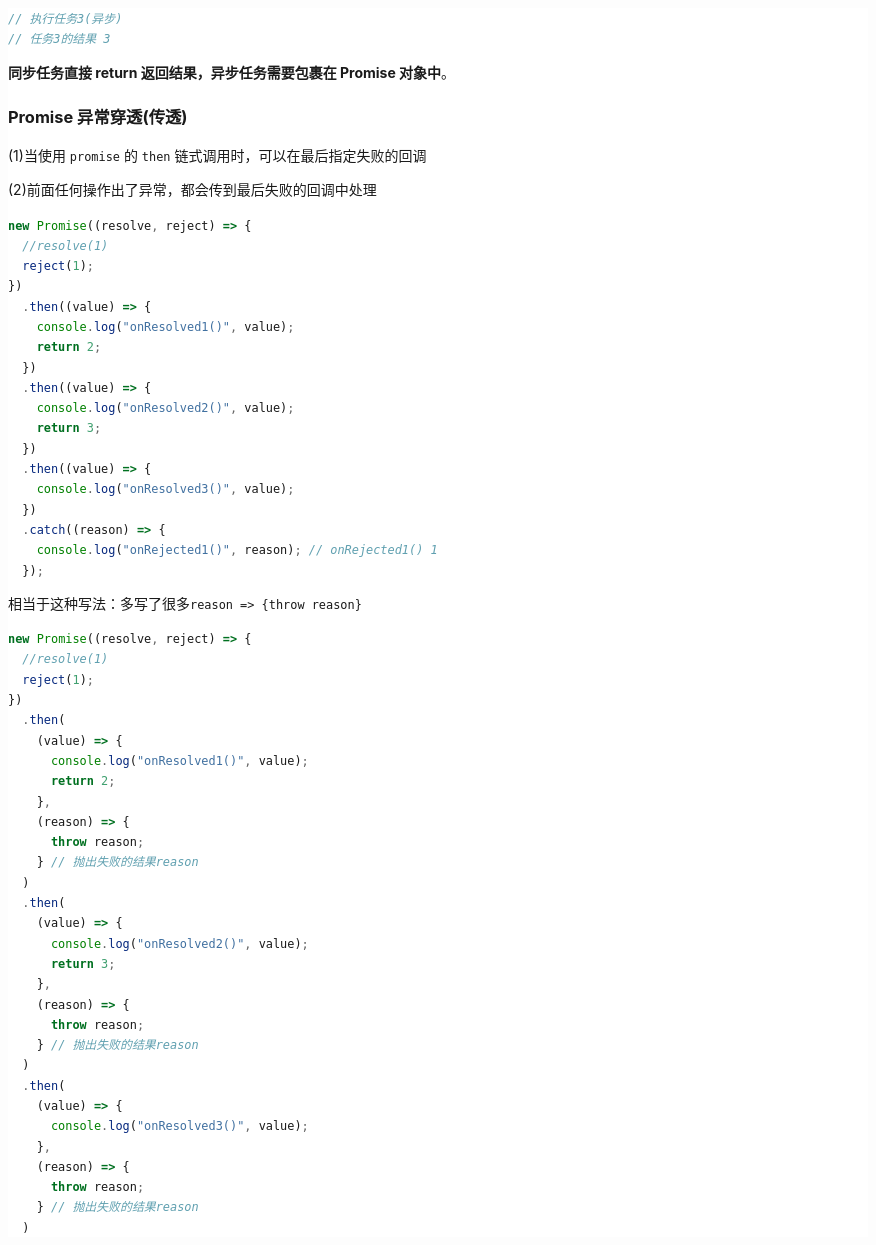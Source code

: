 ```js
// 执行任务3(异步)
// 任务3的结果 3
```

**同步任务直接 return 返回结果，异步任务需要包裹在 Promise 对象中**。

### Promise 异常穿透(传透)

(1)当使用 `promise` 的 `then` 链式调用时，可以在最后指定失败的回调

(2)前面任何操作出了异常，都会传到最后失败的回调中处理

```js
new Promise((resolve, reject) => {
  //resolve(1)
  reject(1);
})
  .then((value) => {
    console.log("onResolved1()", value);
    return 2;
  })
  .then((value) => {
    console.log("onResolved2()", value);
    return 3;
  })
  .then((value) => {
    console.log("onResolved3()", value);
  })
  .catch((reason) => {
    console.log("onRejected1()", reason); // onRejected1() 1
  });
```

相当于这种写法：多写了很多`reason => {throw reason}`

```js
new Promise((resolve, reject) => {
  //resolve(1)
  reject(1);
})
  .then(
    (value) => {
      console.log("onResolved1()", value);
      return 2;
    },
    (reason) => {
      throw reason;
    } // 抛出失败的结果reason
  )
  .then(
    (value) => {
      console.log("onResolved2()", value);
      return 3;
    },
    (reason) => {
      throw reason;
    } // 抛出失败的结果reason
  )
  .then(
    (value) => {
      console.log("onResolved3()", value);
    },
    (reason) => {
      throw reason;
    } // 抛出失败的结果reason
  )
```